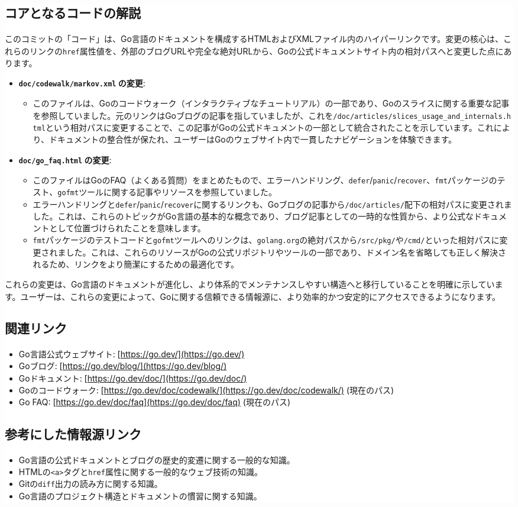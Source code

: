 ## コアとなるコードの解説

このコミットの「コード」は、Go言語のドキュメントを構成するHTMLおよびXMLファイル内のハイパーリンクです。変更の核心は、これらのリンクの`href`属性値を、外部のブログURLや完全な絶対URLから、Goの公式ドキュメントサイト内の相対パスへと変更した点にあります。

*   **`doc/codewalk/markov.xml` の変更**:
    *   このファイルは、Goのコードウォーク（インタラクティブなチュートリアル）の一部であり、Goのスライスに関する重要な記事を参照していました。元のリンクはGoブログの記事を指していましたが、これを`/doc/articles/slices_usage_and_internals.html`という相対パスに変更することで、この記事がGoの公式ドキュメントの一部として統合されたことを示しています。これにより、ドキュメントの整合性が保たれ、ユーザーはGoのウェブサイト内で一貫したナビゲーションを体験できます。

*   **`doc/go_faq.html` の変更**:
    *   このファイルはGoのFAQ（よくある質問）をまとめたもので、エラーハンドリング、`defer`/`panic`/`recover`、`fmt`パッケージのテスト、`gofmt`ツールに関する記事やリソースを参照していました。
    *   エラーハンドリングと`defer`/`panic`/`recover`に関するリンクも、Goブログの記事から`/doc/articles/`配下の相対パスに変更されました。これは、これらのトピックがGo言語の基本的な概念であり、ブログ記事としての一時的な性質から、より公式なドキュメントとして位置づけられたことを意味します。
    *   `fmt`パッケージのテストコードと`gofmt`ツールへのリンクは、`golang.org`の絶対パスから`/src/pkg/`や`/cmd/`といった相対パスに変更されました。これは、これらのリソースがGoの公式リポジトリやツールの一部であり、ドメイン名を省略しても正しく解決されるため、リンクをより簡潔にするための最適化です。

これらの変更は、Go言語のドキュメントが進化し、より体系的でメンテナンスしやすい構造へと移行していることを明確に示しています。ユーザーは、これらの変更によって、Goに関する信頼できる情報源に、より効率的かつ安定的にアクセスできるようになります。

## 関連リンク

*   Go言語公式ウェブサイト: [https://go.dev/](https://go.dev/)
*   Goブログ: [https://go.dev/blog/](https://go.dev/blog/)
*   Goドキュメント: [https://go.dev/doc/](https://go.dev/doc/)
*   Goのコードウォーク: [https://go.dev/doc/codewalk/](https://go.dev/doc/codewalk/) (現在のパス)
*   Go FAQ: [https://go.dev/doc/faq](https://go.dev/doc/faq) (現在のパス)

## 参考にした情報源リンク

*   Go言語の公式ドキュメントとブログの歴史的変遷に関する一般的な知識。
*   HTMLの`<a>`タグと`href`属性に関する一般的なウェブ技術の知識。
*   Gitの`diff`出力の読み方に関する知識。
*   Go言語のプロジェクト構造とドキュメントの慣習に関する知識。
